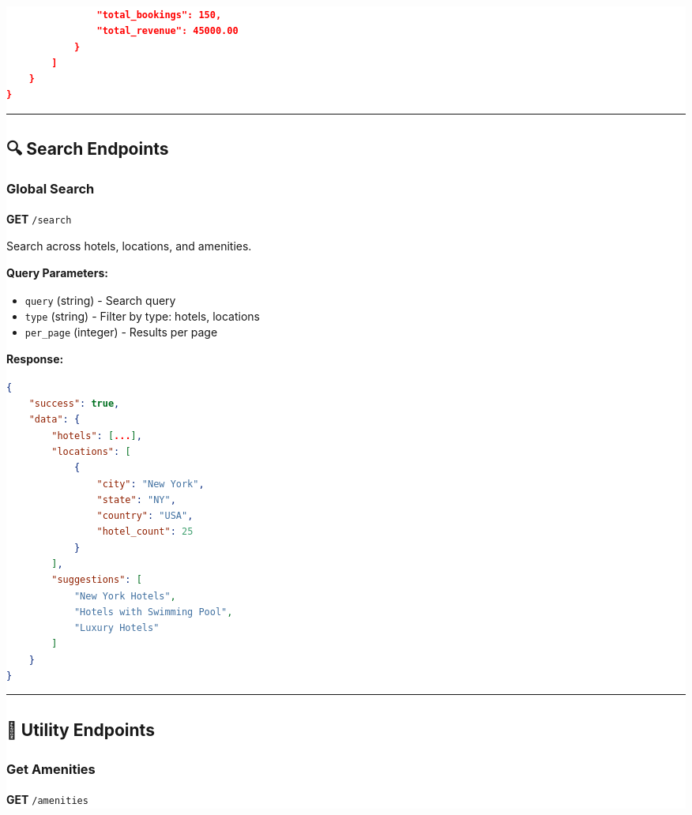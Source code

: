```json
                "total_bookings": 150,
                "total_revenue": 45000.00
            }
        ]
    }
}
```

---

## 🔍 Search Endpoints

### Global Search
**GET** `/search`

Search across hotels, locations, and amenities.

**Query Parameters:**
- `query` (string) - Search query
- `type` (string) - Filter by type: hotels, locations
- `per_page` (integer) - Results per page

**Response:**
```json
{
    "success": true,
    "data": {
        "hotels": [...],
        "locations": [
            {
                "city": "New York",
                "state": "NY",
                "country": "USA",
                "hotel_count": 25
            }
        ],
        "suggestions": [
            "New York Hotels",
            "Hotels with Swimming Pool",
            "Luxury Hotels"
        ]
    }
}
```

---

## 📱 Utility Endpoints

### Get Amenities
**GET** `/amenities`
